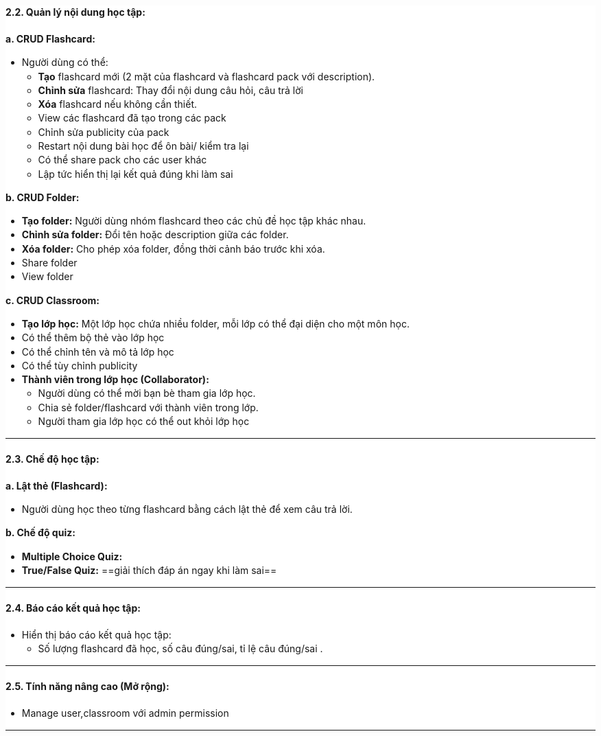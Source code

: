 #### **2.2. Quản lý nội dung học tập:**

**a. CRUD Flashcard:**
- Người dùng có thể:
    - **Tạo** flashcard mới (2 mặt của flashcard và flashcard pack với description).
    - **Chỉnh sửa** flashcard: Thay đổi nội dung câu hỏi, câu trả lời
    - **Xóa** flashcard nếu không cần thiết.
    - View các flashcard đã tạo trong các pack
    - Chỉnh sửa publicity của pack
    - Restart nội dung bài học để ôn bài/ kiểm tra lại
    - Có thể share pack cho các user khác
    - Lập tức hiển thị lại kết quả đúng khi làm sai

**b. CRUD Folder:**
- **Tạo folder:** Người dùng nhóm flashcard theo các chủ đề học tập khác nhau.
- **Chỉnh sửa folder:** Đổi tên hoặc description giữa các folder.
- **Xóa folder:** Cho phép xóa folder, đồng thời cảnh báo trước khi xóa.
- Share folder
- View folder

**c. CRUD Classroom:**
- **Tạo lớp học:** Một lớp học chứa nhiều folder, mỗi lớp có thể đại diện cho một môn học.
- Có thể thêm bộ thẻ vào lớp học
- Có thể chỉnh tên và mô tả lớp học
- Có thể tùy chỉnh publicity
- **Thành viên trong lớp học (Collaborator):**
    - Người dùng có thể mời bạn bè tham gia lớp học.
    - Chia sẻ folder/flashcard với thành viên trong lớp.
    - Người tham gia lớp học có thể out khỏi lớp học

---

#### **2.3. Chế độ học tập:**

**a. Lật thẻ (Flashcard):**
- Người dùng học theo từng flashcard bằng cách lật thẻ để xem câu trả lời.

**b. Chế độ quiz:**
- **Multiple Choice Quiz:**
- **True/False Quiz:**
==giải thích đáp án ngay khi làm sai==

---

#### **2.4. Báo cáo kết quả học tập:**

- Hiển thị báo cáo kết quả học tập:
    - Số lượng flashcard đã học, số câu đúng/sai, tỉ lệ câu đúng/sai .

---

#### **2.5. Tính năng nâng cao (Mở rộng):**

- Manage user,classroom với admin permission

---